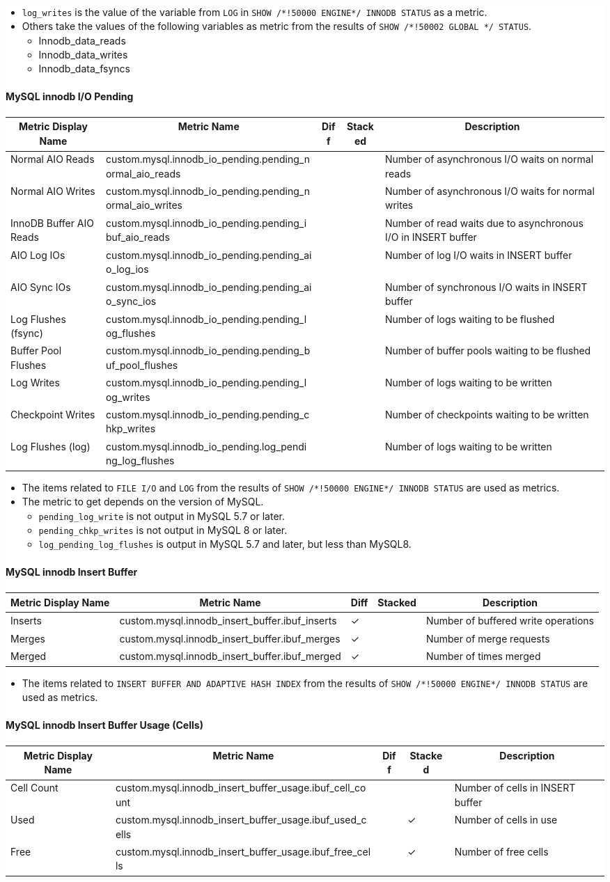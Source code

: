 - `log_writes` is the value of the variable from `LOG` in `SHOW /*!50000 ENGINE*/ INNODB STATUS` as a metric.
- Others take the values of the following variables as metric from the results of `SHOW /*!50002 GLOBAL */ STATUS`.
  - Innodb_data_reads
  - Innodb_data_writes
  - Innodb_data_fsyncs

#### MySQL innodb I/O Pending

| Metric Display Name | Metric Name | Diff | Stacked | Description |
| ----------------------- | -------------------------------------------------------- | - | - | ------------------------------------------------------------- |
| Normal AIO Reads        | custom.mysql.innodb_io_pending.pending_normal_aio_reads  |   |   | Number of asynchronous I/O waits on normal reads              |
| Normal AIO Writes       | custom.mysql.innodb_io_pending.pending_normal_aio_writes |   |   | Number of asynchronous I/O waits for normal writes            |
| InnoDB Buffer AIO Reads | custom.mysql.innodb_io_pending.pending_ibuf_aio_reads    |   |   | Number of read waits due to asynchronous I/O in INSERT buffer |
| AIO Log IOs             | custom.mysql.innodb_io_pending.pending_aio_log_ios       |   |   | Number of log I/O waits in INSERT buffer                      |
| AIO Sync IOs            | custom.mysql.innodb_io_pending.pending_aio_sync_ios      |   |   | Number of synchronous I/O waits in INSERT buffer              |
| Log Flushes (fsync)     | custom.mysql.innodb_io_pending.pending_log_flushes       |   |   | Number of logs waiting to be flushed                          |
| Buffer Pool Flushes     | custom.mysql.innodb_io_pending.pending_buf_pool_flushes  |   |   | Number of buffer pools waiting to be flushed                  |
| Log Writes              | custom.mysql.innodb_io_pending.pending_log_writes        |   |   | Number of logs waiting to be written                          |
| Checkpoint Writes       | custom.mysql.innodb_io_pending.pending_chkp_writes       |   |   | Number of checkpoints waiting to be written                   |
| Log Flushes (log)       | custom.mysql.innodb_io_pending.log_pending_log_flushes   |   |   | Number of logs waiting to be written                          |

- The items related to `FILE I/O` and `LOG` from the results of `SHOW /*!50000 ENGINE*/ INNODB STATUS` are used as metrics.
- The metric to get depends on the version of MySQL.
  - `pending_log_write` is not output in MySQL 5.7 or later.
  - `pending_chkp_writes` is not output in MySQL 8 or later.
  - `log_pending_log_flushes` is output in MySQL 5.7 and later, but less than MySQL8.

#### MySQL innodb Insert Buffer

| Metric Display Name | Metric Name | Diff | Stacked | Description |
| ------- | ---------------------------------------------- | - | - | ----------------------------------- |
| Inserts | custom.mysql.innodb_insert_buffer.ibuf_inserts | ✓ |   | Number of buffered write operations |
| Merges  | custom.mysql.innodb_insert_buffer.ibuf_merges  | ✓ |   | Number of merge requests            |
| Merged  | custom.mysql.innodb_insert_buffer.ibuf_merged  | ✓ |   | Number of times merged              |

- The items related to `INSERT BUFFER AND ADAPTIVE HASH INDEX` from the results of `SHOW /*!50000 ENGINE*/ INNODB STATUS` are used as metrics.

#### MySQL innodb Insert Buffer Usage (Cells)

| Metric Display Name | Metric Name | Diff | Stacked | Description |
| ---------- | ------------------------------------------------------- | - | - | -------------------------------- |
| Cell Count | custom.mysql.innodb_insert_buffer_usage.ibuf_cell_count |   |   | Number of cells in INSERT buffer |
| Used       | custom.mysql.innodb_insert_buffer_usage.ibuf_used_cells |   | ✓ | Number of cells in use           |
| Free       | custom.mysql.innodb_insert_buffer_usage.ibuf_free_cells |   | ✓ | Number of free cells             |
